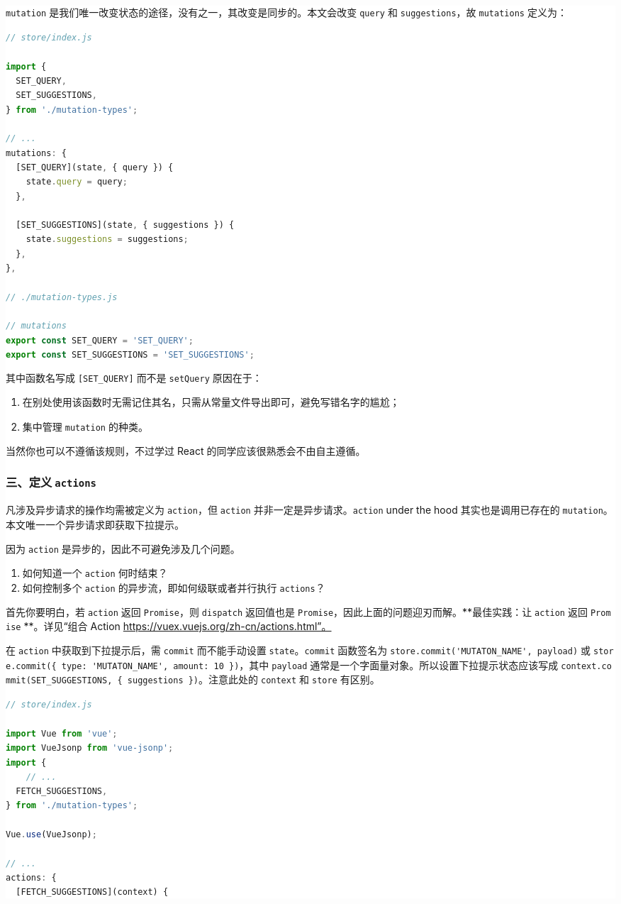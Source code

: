`mutation` 是我们唯一改变状态的途径，没有之一，其改变是同步的。本文会改变 `query` 和 `suggestions`，故 `mutations` 定义为：

```javascript
// store/index.js

import {
  SET_QUERY,
  SET_SUGGESTIONS,
} from './mutation-types';

// ...
mutations: {
  [SET_QUERY](state, { query }) {
    state.query = query;
  },

  [SET_SUGGESTIONS](state, { suggestions }) {
    state.suggestions = suggestions;
  },
},
  
// ./mutation-types.js

// mutations
export const SET_QUERY = 'SET_QUERY';
export const SET_SUGGESTIONS = 'SET_SUGGESTIONS';
```

其中函数名写成 `[SET_QUERY]` 而不是 `setQuery` 原因在于：

1. 在别处使用该函数时无需记住其名，只需从常量文件导出即可，避免写错名字的尴尬；

2. 集中管理 `mutation` 的种类。


当然你也可以不遵循该规则，不过学过 React 的同学应该很熟悉会不由自主遵循。

 ### 三、定义 `actions`

凡涉及异步请求的操作均需被定义为 `action`，但 `action` 并非一定是异步请求。`action` under the hood 其实也是调用已存在的 `mutation`。本文唯一一个异步请求即获取下拉提示。

因为 `action` 是异步的，因此不可避免涉及几个问题。

1. 如何知道一个 `action` 何时结束？
2. 如何控制多个 `action` 的异步流，即如何级联或者并行执行 `actions`？

首先你要明白，若 `action` 返回 `Promise`，则 `dispatch` 返回值也是 `Promise`，因此上面的问题迎刃而解。**最佳实践：让 `action` 返回 `Promise` **。详见“组合 Action https://vuex.vuejs.org/zh-cn/actions.html”。

在 `action` 中获取到下拉提示后，需 `commit` 而不能手动设置 `state`。`commit` 函数签名为 `store.commit('MUTATON_NAME', payload)` 或 `store.commit({ type: 'MUTATON_NAME', amount: 10 })`，其中 `payload` 通常是一个字面量对象。所以设置下拉提示状态应该写成 `context.commit(SET_SUGGESTIONS, { suggestions })`。注意此处的 `context` 和 `store` 有区别。

```javascript
// store/index.js

import Vue from 'vue';
import VueJsonp from 'vue-jsonp';
import {
	// ...
  FETCH_SUGGESTIONS,
} from './mutation-types';

Vue.use(VueJsonp);

// ...
actions: {
  [FETCH_SUGGESTIONS](context) {
```